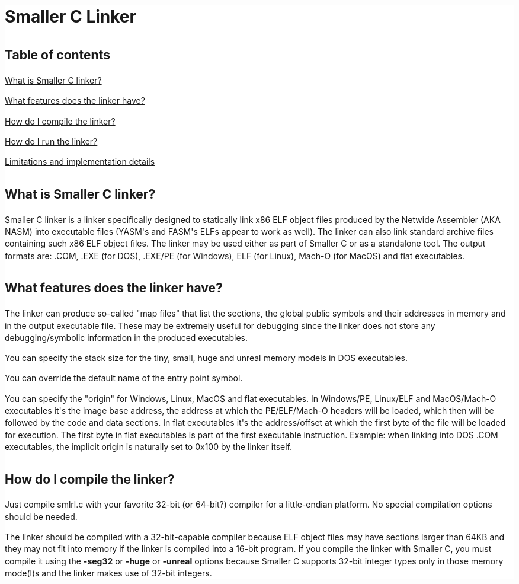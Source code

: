 ﻿# Smaller C Linker

## Table of contents

[What is Smaller C linker?](#what-is-smaller-c-linker)

[What features does the linker have?](#what-features-does-the-linker-have)

[How do I compile the linker?](#how-do-i-compile-the-linker)

[How do I run the linker?](#how-do-i-run-the-linker)

[Limitations and implementation details](#limitations-and-implementation-details)

## What is Smaller C linker?

Smaller C linker is a linker specifically designed to statically link x86 ELF
object files produced by the Netwide Assembler (AKA NASM) into executable
files (YASM's and FASM's ELFs appear to work as well). The linker can also
link standard archive files containing such x86 ELF object files. The linker
may be used either as part of Smaller C or as a standalone tool. The output
formats are: .COM, .EXE (for DOS), .EXE/PE (for Windows), ELF (for Linux),
Mach-O (for MacOS) and flat executables.

## What features does the linker have?

The linker can produce so-called "map files" that list the sections, the
global public symbols and their addresses in memory and in the output
executable file. These may be extremely useful for debugging since the linker
does not store any debugging/symbolic information in the produced
executables.

You can specify the stack size for the tiny, small, huge and unreal memory
models in DOS executables.

You can override the default name of the entry point symbol.

You can specify the "origin" for Windows, Linux, MacOS and flat executables.
In Windows/PE, Linux/ELF and MacOS/Mach-O executables it's the image base
address, the address at which the PE/ELF/Mach-O headers will be loaded, which
then will be followed by the code and data sections. In flat executables it's
the address/offset at which the first byte of the file will be loaded for
execution. The first byte in flat executables is part of the first executable
instruction. Example: when linking into DOS .COM executables, the implicit
origin is naturally set to 0x100 by the linker itself.

## How do I compile the linker?

Just compile smlrl.c with your favorite 32-bit (or 64-bit?) compiler for a
little-endian platform. No special compilation options should be needed.

The linker should be compiled with a 32-bit-capable compiler because ELF
object files may have sections larger than 64KB and they may not fit into
memory if the linker is compiled into a 16-bit program. If you compile the
linker with Smaller C, you must compile it using the **-seg32** or **-huge**
or **-unreal** options because Smaller C supports 32-bit integer types only
in those memory mode(l)s and the linker makes use of 32-bit integers.
